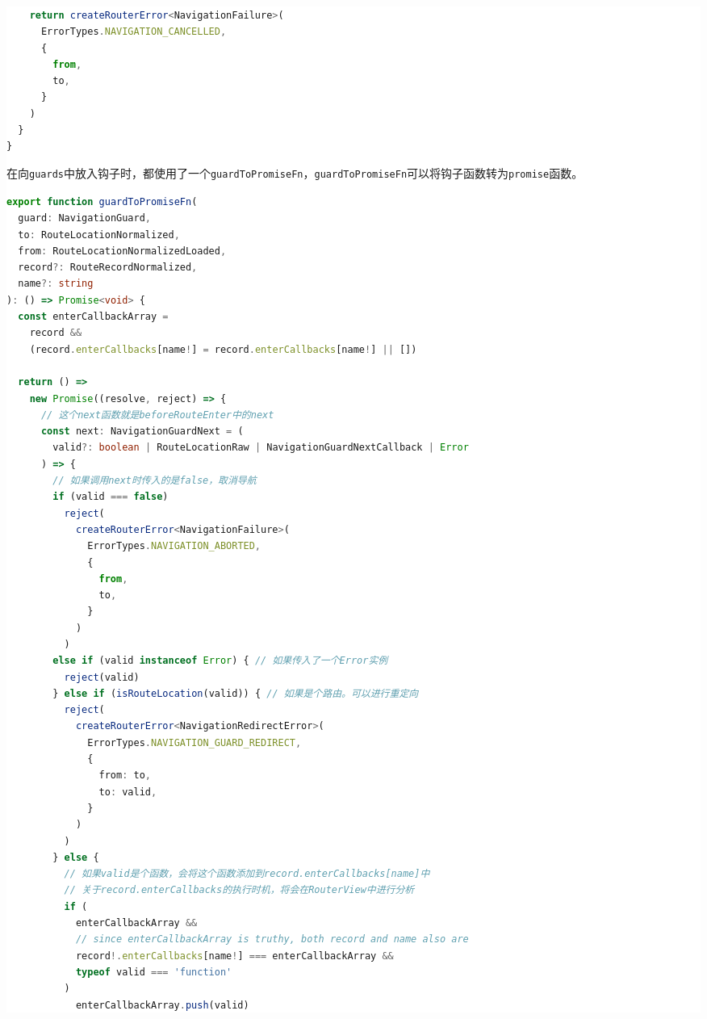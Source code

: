 ```ts
    return createRouterError<NavigationFailure>(
      ErrorTypes.NAVIGATION_CANCELLED,
      {
        from,
        to,
      }
    )
  }
}
```

在向`guards`中放入钩子时，都使用了一个`guardToPromiseFn`，`guardToPromiseFn`可以将钩子函数转为`promise`函数。

```ts
export function guardToPromiseFn(
  guard: NavigationGuard,
  to: RouteLocationNormalized,
  from: RouteLocationNormalizedLoaded,
  record?: RouteRecordNormalized,
  name?: string
): () => Promise<void> {
  const enterCallbackArray =
    record &&
    (record.enterCallbacks[name!] = record.enterCallbacks[name!] || [])

  return () =>
    new Promise((resolve, reject) => {
      // 这个next函数就是beforeRouteEnter中的next
      const next: NavigationGuardNext = (
        valid?: boolean | RouteLocationRaw | NavigationGuardNextCallback | Error
      ) => {
        // 如果调用next时传入的是false，取消导航
        if (valid === false)
          reject(
            createRouterError<NavigationFailure>(
              ErrorTypes.NAVIGATION_ABORTED,
              {
                from,
                to,
              }
            )
          )
        else if (valid instanceof Error) { // 如果传入了一个Error实例
          reject(valid)
        } else if (isRouteLocation(valid)) { // 如果是个路由。可以进行重定向
          reject(
            createRouterError<NavigationRedirectError>(
              ErrorTypes.NAVIGATION_GUARD_REDIRECT,
              {
                from: to,
                to: valid,
              }
            )
          )
        } else {
          // 如果valid是个函数，会将这个函数添加到record.enterCallbacks[name]中
          // 关于record.enterCallbacks的执行时机，将会在RouterView中进行分析
          if (
            enterCallbackArray &&
            // since enterCallbackArray is truthy, both record and name also are
            record!.enterCallbacks[name!] === enterCallbackArray &&
            typeof valid === 'function'
          )
            enterCallbackArray.push(valid)
```
